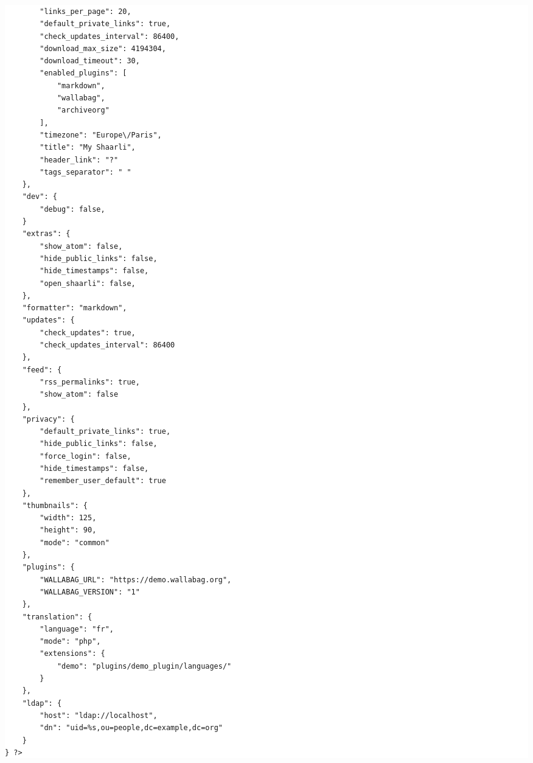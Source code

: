```
        "links_per_page": 20,
        "default_private_links": true,
        "check_updates_interval": 86400,
        "download_max_size": 4194304,
        "download_timeout": 30,
        "enabled_plugins": [
            "markdown",
            "wallabag",
            "archiveorg"
        ],
        "timezone": "Europe\/Paris",
        "title": "My Shaarli",
        "header_link": "?"
        "tags_separator": " "
    },
    "dev": {
        "debug": false,
    }
    "extras": {
        "show_atom": false,
        "hide_public_links": false,
        "hide_timestamps": false,
        "open_shaarli": false,
    },
    "formatter": "markdown",
    "updates": {
        "check_updates": true,
        "check_updates_interval": 86400
    },
    "feed": {
        "rss_permalinks": true,
        "show_atom": false
    },
    "privacy": {
        "default_private_links": true,
        "hide_public_links": false,
        "force_login": false,
        "hide_timestamps": false,
        "remember_user_default": true
    },
    "thumbnails": {
        "width": 125,
        "height": 90,
        "mode": "common"
    },
    "plugins": {
        "WALLABAG_URL": "https://demo.wallabag.org",
        "WALLABAG_VERSION": "1"
    },
    "translation": {
        "language": "fr",
        "mode": "php",
        "extensions": {
            "demo": "plugins/demo_plugin/languages/"
        }
    },
    "ldap": {
        "host": "ldap://localhost",
        "dn": "uid=%s,ou=people,dc=example,dc=org"
    }
} ?>
```
